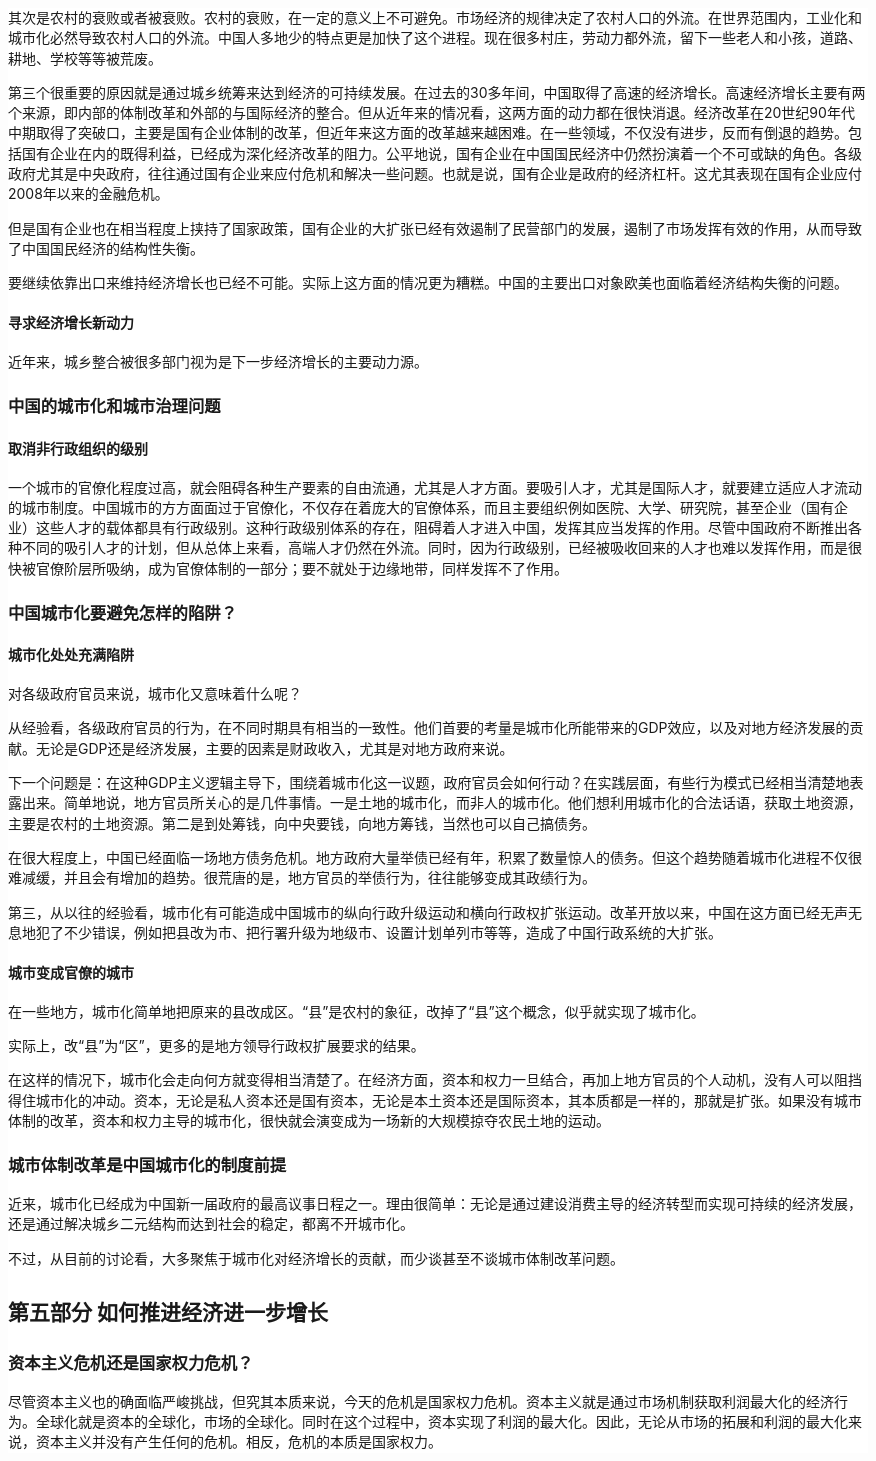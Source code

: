 其次是农村的衰败或者被衰败。农村的衰败，在一定的意义上不可避免。市场经济的规律决定了农村人口的外流。在世界范围内，工业化和城市化必然导致农村人口的外流。中国人多地少的特点更是加快了这个进程。现在很多村庄，劳动力都外流，留下一些老人和小孩，道路、耕地、学校等等被荒废。

第三个很重要的原因就是通过城乡统筹来达到经济的可持续发展。在过去的30多年间，中国取得了高速的经济增长。高速经济增长主要有两个来源，即内部的体制改革和外部的与国际经济的整合。但从近年来的情况看，这两方面的动力都在很快消退。经济改革在20世纪90年代中期取得了突破口，主要是国有企业体制的改革，但近年来这方面的改革越来越困难。在一些领域，不仅没有进步，反而有倒退的趋势。包括国有企业在内的既得利益，已经成为深化经济改革的阻力。公平地说，国有企业在中国国民经济中仍然扮演着一个不可或缺的角色。各级政府尤其是中央政府，往往通过国有企业来应付危机和解决一些问题。也就是说，国有企业是政府的经济杠杆。这尤其表现在国有企业应付2008年以来的金融危机。

但是国有企业也在相当程度上挟持了国家政策，国有企业的大扩张已经有效遏制了民营部门的发展，遏制了市场发挥有效的作用，从而导致了中国国民经济的结构性失衡。

要继续依靠出口来维持经济增长也已经不可能。实际上这方面的情况更为糟糕。中国的主要出口对象欧美也面临着经济结构失衡的问题。

#### 寻求经济增长新动力
近年来，城乡整合被很多部门视为是下一步经济增长的主要动力源。

### 中国的城市化和城市治理问题
#### 取消非行政组织的级别
一个城市的官僚化程度过高，就会阻碍各种生产要素的自由流通，尤其是人才方面。要吸引人才，尤其是国际人才，就要建立适应人才流动的城市制度。中国城市的方方面面过于官僚化，不仅存在着庞大的官僚体系，而且主要组织例如医院、大学、研究院，甚至企业（国有企业）这些人才的载体都具有行政级别。这种行政级别体系的存在，阻碍着人才进入中国，发挥其应当发挥的作用。尽管中国政府不断推出各种不同的吸引人才的计划，但从总体上来看，高端人才仍然在外流。同时，因为行政级别，已经被吸收回来的人才也难以发挥作用，而是很快被官僚阶层所吸纳，成为官僚体制的一部分；要不就处于边缘地带，同样发挥不了作用。

### 中国城市化要避免怎样的陷阱？
#### 城市化处处充满陷阱
对各级政府官员来说，城市化又意味着什么呢？

从经验看，各级政府官员的行为，在不同时期具有相当的一致性。他们首要的考量是城市化所能带来的GDP效应，以及对地方经济发展的贡献。无论是GDP还是经济发展，主要的因素是财政收入，尤其是对地方政府来说。

下一个问题是：在这种GDP主义逻辑主导下，围绕着城市化这一议题，政府官员会如何行动？在实践层面，有些行为模式已经相当清楚地表露出来。简单地说，地方官员所关心的是几件事情。一是土地的城市化，而非人的城市化。他们想利用城市化的合法话语，获取土地资源，主要是农村的土地资源。第二是到处筹钱，向中央要钱，向地方筹钱，当然也可以自己搞债务。

在很大程度上，中国已经面临一场地方债务危机。地方政府大量举债已经有年，积累了数量惊人的债务。但这个趋势随着城市化进程不仅很难减缓，并且会有增加的趋势。很荒唐的是，地方官员的举债行为，往往能够变成其政绩行为。

第三，从以往的经验看，城市化有可能造成中国城市的纵向行政升级运动和横向行政权扩张运动。改革开放以来，中国在这方面已经无声无息地犯了不少错误，例如把县改为市、把行署升级为地级市、设置计划单列市等等，造成了中国行政系统的大扩张。

#### 城市变成官僚的城市
在一些地方，城市化简单地把原来的县改成区。“县”是农村的象征，改掉了“县”这个概念，似乎就实现了城市化。

实际上，改“县”为“区”，更多的是地方领导行政权扩展要求的结果。

在这样的情况下，城市化会走向何方就变得相当清楚了。在经济方面，资本和权力一旦结合，再加上地方官员的个人动机，没有人可以阻挡得住城市化的冲动。资本，无论是私人资本还是国有资本，无论是本土资本还是国际资本，其本质都是一样的，那就是扩张。如果没有城市体制的改革，资本和权力主导的城市化，很快就会演变成为一场新的大规模掠夺农民土地的运动。

### 城市体制改革是中国城市化的制度前提
近来，城市化已经成为中国新一届政府的最高议事日程之一。理由很简单：无论是通过建设消费主导的经济转型而实现可持续的经济发展，还是通过解决城乡二元结构而达到社会的稳定，都离不开城市化。

不过，从目前的讨论看，大多聚焦于城市化对经济增长的贡献，而少谈甚至不谈城市体制改革问题。

## 第五部分 如何推进经济进一步增长
### 资本主义危机还是国家权力危机？
尽管资本主义也的确面临严峻挑战，但究其本质来说，今天的危机是国家权力危机。资本主义就是通过市场机制获取利润最大化的经济行为。全球化就是资本的全球化，市场的全球化。同时在这个过程中，资本实现了利润的最大化。因此，无论从市场的拓展和利润的最大化来说，资本主义并没有产生任何的危机。相反，危机的本质是国家权力。
